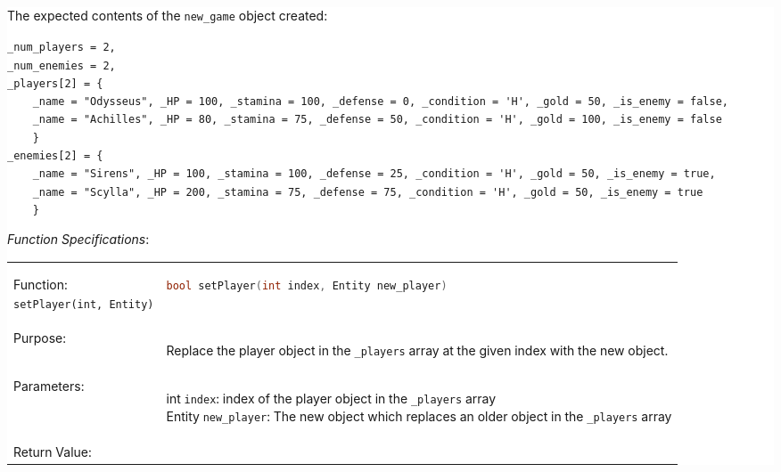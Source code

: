 The expected contents of the `new_game` object created: <br>
```
_num_players = 2,
_num_enemies = 2,
_players[2] = {
    _name = "Odysseus", _HP = 100, _stamina = 100, _defense = 0, _condition = 'H', _gold = 50, _is_enemy = false,
    _name = "Achilles", _HP = 80, _stamina = 75, _defense = 50, _condition = 'H', _gold = 100, _is_enemy = false
    }
_enemies[2] = {
    _name = "Sirens", _HP = 100, _stamina = 100, _defense = 25, _condition = 'H', _gold = 50, _is_enemy = true,
    _name = "Scylla", _HP = 200, _stamina = 75, _defense = 75, _condition = 'H', _gold = 50, _is_enemy = true
    }
```

</td>
</tr>
</td>
</tr>
</table>

*Function Specifications*:

<table>
<tr>
<td>

Function: <br>
```setPlayer(int, Entity)```
</td>
<td>

```cpp
bool setPlayer(int index, Entity new_player)
```

</td>
</tr>
<tr>
<td> Purpose: </td>
<td>

Replace the player object in the `_players` array at the given index with the new object.
</td>
</tr>
<tr>
<td> Parameters: </td>
<td>

int ```index```: index of the player object in the `_players` array <br>
Entity ```new_player```: The new object which replaces an older object in the `_players` array <br>
</td>
</tr>
<tr>
<td> Return Value: </td>
<td>
